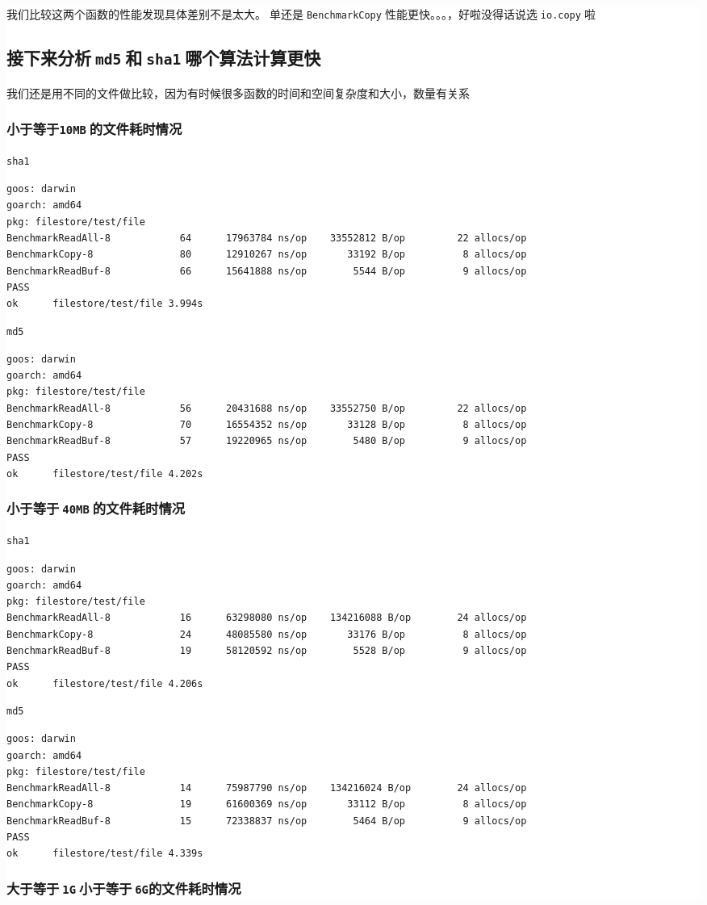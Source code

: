 我们比较这两个函数的性能发现具体差别不是太大。 单还是 `BenchmarkCopy` 性能更快。。。，好啦没得话说选 `io.copy` 啦


## 接下来分析 `md5` 和 `sha1` 哪个算法计算更快

我们还是用不同的文件做比较，因为有时候很多函数的时间和空间复杂度和大小，数量有关系

### 小于等于`10MB` 的文件耗时情况
`sha1`
```
goos: darwin
goarch: amd64
pkg: filestore/test/file
BenchmarkReadAll-8   	      64	  17963784 ns/op	33552812 B/op	      22 allocs/op
BenchmarkCopy-8      	      80	  12910267 ns/op	   33192 B/op	       8 allocs/op
BenchmarkReadBuf-8   	      66	  15641888 ns/op	    5544 B/op	       9 allocs/op
PASS
ok  	filestore/test/file	3.994s
```
`md5`
```
goos: darwin
goarch: amd64
pkg: filestore/test/file
BenchmarkReadAll-8   	      56	  20431688 ns/op	33552750 B/op	      22 allocs/op
BenchmarkCopy-8      	      70	  16554352 ns/op	   33128 B/op	       8 allocs/op
BenchmarkReadBuf-8   	      57	  19220965 ns/op	    5480 B/op	       9 allocs/op
PASS
ok  	filestore/test/file	4.202s
```
### 小于等于 `40MB` 的文件耗时情况
`sha1`
```
goos: darwin
goarch: amd64
pkg: filestore/test/file
BenchmarkReadAll-8   	      16	  63298080 ns/op	134216088 B/op	      24 allocs/op
BenchmarkCopy-8      	      24	  48085580 ns/op	   33176 B/op	       8 allocs/op
BenchmarkReadBuf-8   	      19	  58120592 ns/op	    5528 B/op	       9 allocs/op
PASS
ok  	filestore/test/file	4.206s
```
`md5`
```
goos: darwin
goarch: amd64
pkg: filestore/test/file
BenchmarkReadAll-8   	      14	  75987790 ns/op	134216024 B/op	      24 allocs/op
BenchmarkCopy-8      	      19	  61600369 ns/op	   33112 B/op	       8 allocs/op
BenchmarkReadBuf-8   	      15	  72338837 ns/op	    5464 B/op	       9 allocs/op
PASS
ok  	filestore/test/file	4.339s
```
### 大于等于 `1G` 小于等于 `6G`的文件耗时情况
